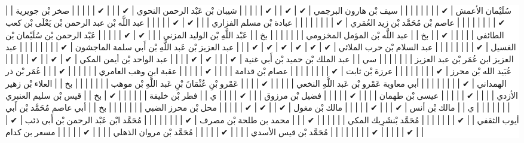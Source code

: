 | سُلَيْمان الأعمش                                      | ✔       |      |         |         |          |          |        |
| سيف بْن هارون البرجمي                                 | ✔       | ✔    |         | ✔       |          |          |        |
| شيبان بْن عَبْد الرحمن النحوي                         | ✔       |      |         | ✔       |          |          |        |
| صخر بْن جويرية                                        | ✔       |      |         |         |          |          |        |
| عاصم بْن مُحَمَّد بْن زيد العُمَري                    | ✔       |      |         |         |          |          |        |
| عبادة بْن مسلم الفزاري                                |         |      | ✔       | ✔       |          |          |        |
| عبد اللَّه بْن عبد الرحمن بْن يَعْلَى بْن كعب الطائفي |         |      |         |         | ✔        |          | بخ     |
| عبد اللَّه بْن المؤمل المخزومي                        |         |      |         |         |          |          | بخ     |
| عَبْد اللَّهِ بْن الوليد المزني                       |         |      | ✔       | ✔       |          |          |        |
| عَبْد الرحمن بْن سُلَيْمان بْن الغسيل                 | ✔       |      |         |         |          |          |        |
| عبد السلام بْن حرب الملائي                            | ✔       | ✔    | ✔       | ✔       | ✔        | ✔        |        |
| عبد العزيز بْن عَبد اللَّهِ بْن أَبي سلمة الماجشون    | ✔       |      |         |         |          |          |        |
| عبد العزيز ابن عُمَر بْن عبد العزيز                   |         |      |         |         |          |          | سي     |
| عبد الملك بْن حميد بْن أَبي غنية                      | ✔       |      |         | ✔       | ✔        |          |        |
| عبد الواحد بْن أيمن المكي                             | ✔       | ✔    |         | ✔       |          |          |        |
| عُبَيد الله بْن محرز                                  | ✔       |      |         |         |          |          |        |
| عرزة بْن ثابت                                         | ✔       |      |         |         |          |          |        |
| عصام بْن قدامة                                        |         |      |         | ✔       |          |          |        |
| عقبة ابن وهب العامري                                  |         |      |         |         |          | ✔        |        |
| عُمَر بْن ذر الهمداني                                 | ✔       |      |         |         |          |          |        |
| أبي معاوية عَمْرو بْن عَبد اللَّهِ النخعي             |         |      |         |         | ✔        |          |        |
| عَمْرو بْنِ عُثْمَانَ بْنِ عَبد اللَّهِ بْن موهب      |         |      |         |         |          |          | بخ     |
| العلاء بْن زهير الأزدي                                |         |      |         | ✔       |          |          |        |
| عيسى بْن طهمان                                        |         |      |         | ✔       |          |          |        |
| فضيل بْن مرزوق                                        |         |      | ✔       |         |          |          | ي      |
| فطر بْن خليفة                                         |         |      |         |         |          | ✔        | بخ     |
| قيس بْن سليم العنبري                                  |         |      |         |         |          |          | ي      |
| مالك بْن أنس                                          | ✔       |      |         | ✔       |          |          |        |
| مالك بْن مغول                                         | ✔       |      | ✔       | ✔       |          |          |        |
| محل بْن محرز الضبي                                    |         |      |         |         |          |          | بخ     |
| أبي عاصم مُحَمَّد بْن أَبي أيوب الثقفي                |         | ✔    |         |         |          |          |        |
| مُحَمَّد بْنشَرِيك المكي                              |         |      |         |         |          | ✔        |        |
| محمد بن طلحة بْن مصرف                                 | ✔       |      |         |         |          |          |        |
| مُحَمَّد ابْن عَبْد الرحمن بْن أَبي ذئب               | ✔       |      |         |         |          |          |        |
| مُحَمَّد بْن قيس الأسدي                               |         |      |         | ✔       |          |          |        |
| مُحَمَّد بْن مروان الذهلي                             |         |      |         | ✔       |          |          |        |
| مسعر بن كدام                                          | ✔       |      |         |         |          | ✔        |        |